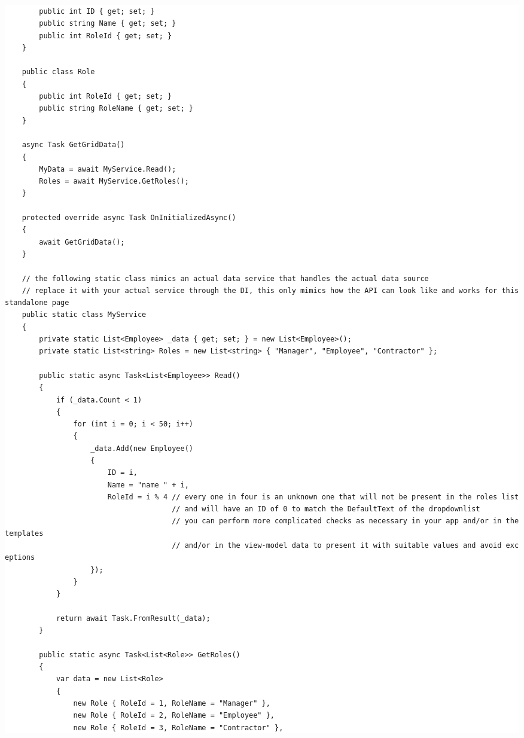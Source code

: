 ````CSHTML
        public int ID { get; set; }
        public string Name { get; set; }
        public int RoleId { get; set; }
    }

    public class Role
    {
        public int RoleId { get; set; }
        public string RoleName { get; set; }
    }

    async Task GetGridData()
    {
        MyData = await MyService.Read();
        Roles = await MyService.GetRoles();
    }

    protected override async Task OnInitializedAsync()
    {
        await GetGridData();
    }

    // the following static class mimics an actual data service that handles the actual data source
    // replace it with your actual service through the DI, this only mimics how the API can look like and works for this standalone page
    public static class MyService
    {
        private static List<Employee> _data { get; set; } = new List<Employee>();
        private static List<string> Roles = new List<string> { "Manager", "Employee", "Contractor" };

        public static async Task<List<Employee>> Read()
        {
            if (_data.Count < 1)
            {
                for (int i = 0; i < 50; i++)
                {
                    _data.Add(new Employee()
                    {
                        ID = i,
                        Name = "name " + i,
                        RoleId = i % 4 // every one in four is an unknown one that will not be present in the roles list
                                       // and will have an ID of 0 to match the DefaultText of the dropdownlist
                                       // you can perform more complicated checks as necessary in your app and/or in the templates
                                       // and/or in the view-model data to present it with suitable values and avoid exceptions
                    });
                }
            }

            return await Task.FromResult(_data);
        }

        public static async Task<List<Role>> GetRoles()
        {
            var data = new List<Role>
            {
                new Role { RoleId = 1, RoleName = "Manager" },
                new Role { RoleId = 2, RoleName = "Employee" },
                new Role { RoleId = 3, RoleName = "Contractor" },
````